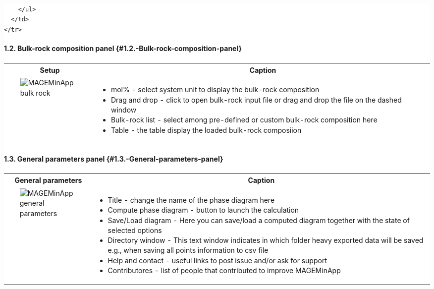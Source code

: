         </ul>
      </td>
    </tr>

  </tbody>
</table>



#### 1.2. Bulk-rock composition panel {#1.2.-Bulk-rock-composition-panel}

<table>
  <tbody>
    <tr>
      <th>Setup</th>
      <th>Caption</th>
    </tr>
    <tr>
      <td><img src="https://raw.githubusercontent.com/ComputationalThermodynamics/repositories_pictures/main/MAGEMin_doc/MAGEMinApp_bulk-rock.png?raw=true" alt="MAGEMinApp bulk rock" style="width: 70%; height: auto; display: block; margin: 0 auto;"></td>
      <td>
        <ul>
            <li>mol% - select system unit to display the bulk-rock composition</li>
            <li>Drag and drop - click to open bulk-rock input file or drag and drop the file on the dashed window</li>
            <li>Bulk-rock list - select among pre-defined or custom bulk-rock composition here</li>
            <li>Table - the table display the loaded bulk-rock composiion</li>
        </ul>
      </td>
    </tr>

  </tbody>
</table>



#### 1.3. General parameters panel {#1.3.-General-parameters-panel}

<table>
  <tbody>
    <tr>
      <th>General parameters</th>
      <th>Caption</th>
    </tr>
    <tr>
      <td><img src="https://raw.githubusercontent.com/ComputationalThermodynamics/repositories_pictures/main/MAGEMin_doc/MAGEMinApp_general_parameters.png?raw=true" alt="MAGEMinApp general parameters" style="width: 70%; height: auto; display: block; margin: 0 auto;"></td>
      <td>
        <ul>
            <li>Title - change the name of the phase diagram here</li>
            <li>Compute phase diagram - button to launch the calculation</li>
            <li>Save/Load diagram - Here you can save/load a computed diagram together with the state of selected options</li>
            <li>Directory window - This text window indicates in which folder heavy exported data will be saved e.g., when saving all points information to csv file</li>
            <li>Help and contact - useful links to post issue and/or ask for support</li>
            <li>Contributores - list of people that contributed to improve MAGEMinApp</li>
        </ul>
      </td>
    </tr>
